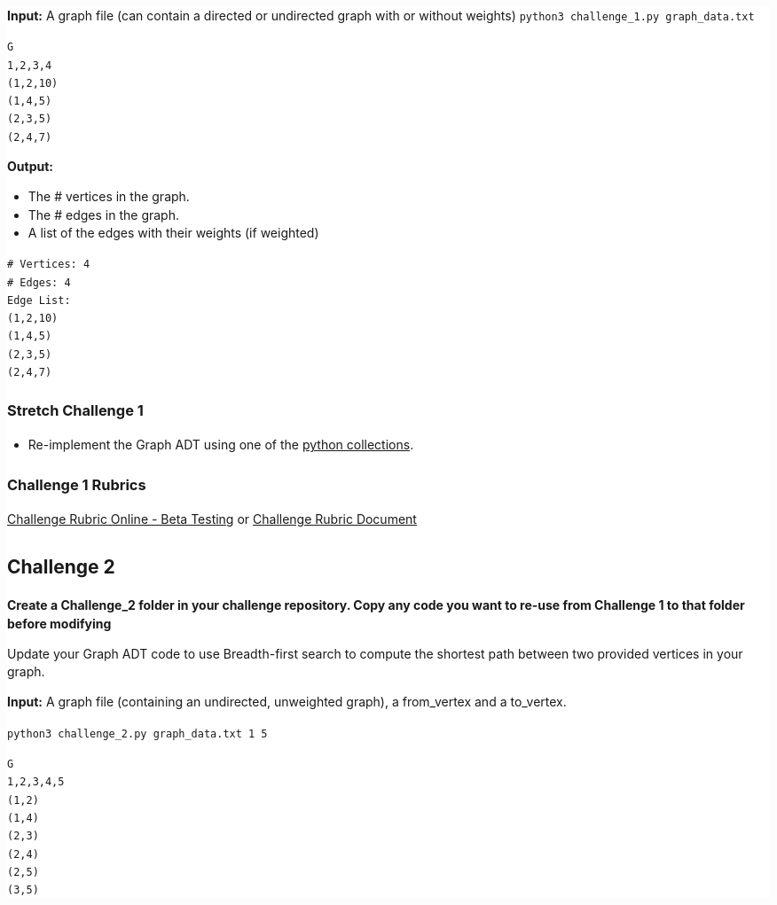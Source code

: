 **Input:** A graph file (can contain a directed or undirected graph with or without weights)
`python3 challenge_1.py graph_data.txt`
```
G
1,2,3,4
(1,2,10)
(1,4,5)
(2,3,5)
(2,4,7)
```

**Output:**
* The # vertices in the graph.
* The # edges in the graph.
* A list of the edges with their weights (if weighted)

```
# Vertices: 4
# Edges: 4
Edge List:
(1,2,10)
(1,4,5)
(2,3,5)
(2,4,7)

```



### Stretch Challenge 1
- Re-implement the Graph ADT using one of the [python collections](https://docs.python.org/3.6/library/collections.html#module-collections).  

### Challenge 1 Rubrics
[Challenge Rubric Online - Beta Testing](https://www.makeschool.com/rubrics/UnVicmljLTQ=)
or [Challenge Rubric Document](https://docs.google.com/document/d/1mRnSLMeuHLODGGxVI1-0AsTS7lqjNiemZCO9fo1gUzg/edit?usp=sharing)

## Challenge 2

**Create a Challenge_2 folder in your challenge repository.  Copy any code you want to re-use from Challenge 1 to that folder before modifying**

Update your Graph ADT code to use Breadth-first search to compute the shortest path between two provided vertices in your graph.  

**Input:** A graph file (containing an undirected, unweighted graph), a from_vertex and a to_vertex.

`python3 challenge_2.py graph_data.txt 1 5`

```
G
1,2,3,4,5
(1,2)
(1,4)
(2,3)
(2,4)
(2,5)
(3,5)
```
